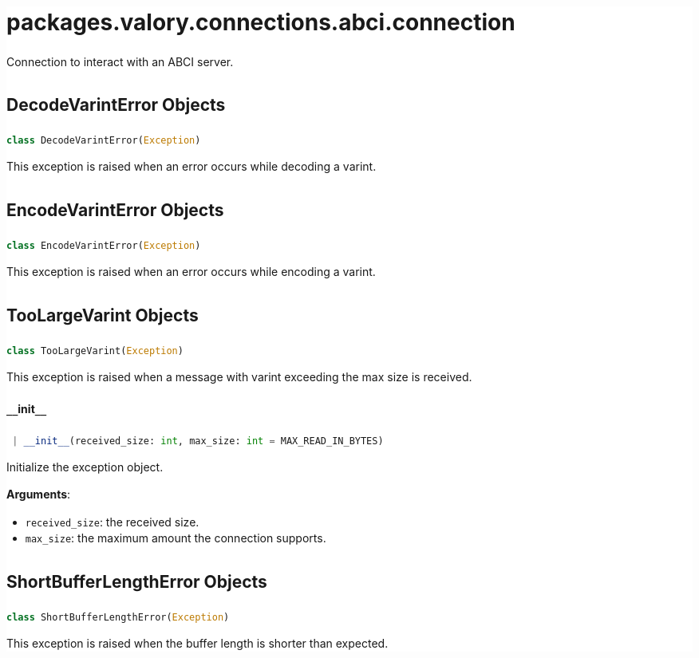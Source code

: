 <a name="packages.valory.connections.abci.connection"></a>
# packages.valory.connections.abci.connection

Connection to interact with an ABCI server.

<a name="packages.valory.connections.abci.connection.DecodeVarintError"></a>
## DecodeVarintError Objects

```python
class DecodeVarintError(Exception)
```

This exception is raised when an error occurs while decoding a varint.

<a name="packages.valory.connections.abci.connection.EncodeVarintError"></a>
## EncodeVarintError Objects

```python
class EncodeVarintError(Exception)
```

This exception is raised when an error occurs while encoding a varint.

<a name="packages.valory.connections.abci.connection.TooLargeVarint"></a>
## TooLargeVarint Objects

```python
class TooLargeVarint(Exception)
```

This exception is raised when a message with varint exceeding the max size is received.

<a name="packages.valory.connections.abci.connection.TooLargeVarint.__init__"></a>
#### `__`init`__`

```python
 | __init__(received_size: int, max_size: int = MAX_READ_IN_BYTES)
```

Initialize the exception object.

**Arguments**:

- `received_size`: the received size.
- `max_size`: the maximum amount the connection supports.

<a name="packages.valory.connections.abci.connection.ShortBufferLengthError"></a>
## ShortBufferLengthError Objects

```python
class ShortBufferLengthError(Exception)
```

This exception is raised when the buffer length is shorter than expected.
